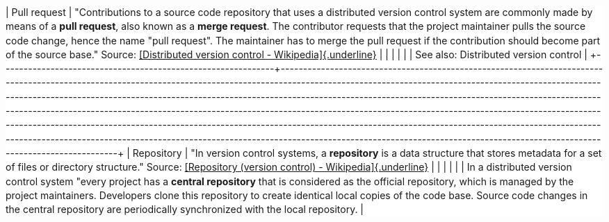 | Pull request                                                | "Contributions to a source code repository that uses a distributed version control system are commonly made by means of a **pull request**, also known as a **merge request**. The contributor requests that the project maintainer pulls the source code change, hence the name \"pull request\". The maintainer has to merge the pull request if the contribution should become part of the source base." Source: [[Distributed version control - Wikipedia]{.underline}](https://en.wikipedia.org/wiki/Distributed_version_control#Pull_requests)                                                                                                                                                                                                                                     |
|                                                             |                                                                                                                                                                                                                                                                                                                                                                                                                                                                                                                                                                                                                                                                                                                                                                                          |
|                                                             | See also: Distributed version control                                                                                                                                                                                                                                                                                                                                                                                                                                                                                                                                                                                                                                                                                                                                                    |
+-------------------------------------------------------------+------------------------------------------------------------------------------------------------------------------------------------------------------------------------------------------------------------------------------------------------------------------------------------------------------------------------------------------------------------------------------------------------------------------------------------------------------------------------------------------------------------------------------------------------------------------------------------------------------------------------------------------------------------------------------------------------------------------------------------------------------------------------------------------+
| Repository                                                  | "In version control systems, a **repository** is a data structure that stores metadata for a set of files or directory structure." Source: [[Repository (version control) - Wikipedia]{.underline}](https://en.wikipedia.org/wiki/Repository_(version_control))                                                                                                                                                                                                                                                                                                                                                                                                                                                                                                                          |
|                                                             |                                                                                                                                                                                                                                                                                                                                                                                                                                                                                                                                                                                                                                                                                                                                                                                          |
|                                                             | In a distributed version control system "every project has a **central repository** that is considered as the official repository, which is managed by the project maintainers. Developers clone this repository to create identical local copies of the code base. Source code changes in the central repository are periodically synchronized with the local repository.                                                                                                                                                                                                                                                                                                                                                                                                               |